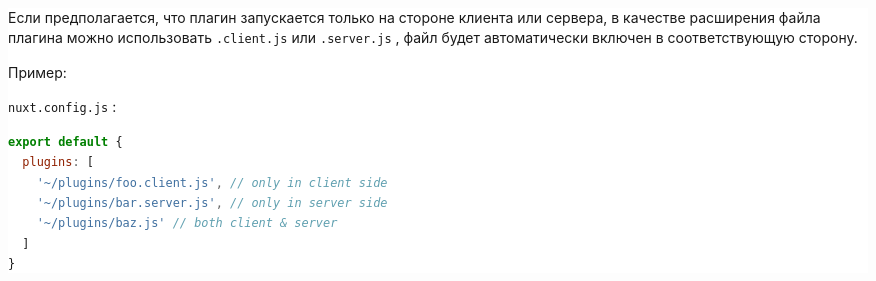 Если предполагается, что плагин запускается только на стороне клиента или сервера, в качестве расширения файла плагина можно использовать `.client.js` или `.server.js` , файл будет автоматически включен в соответствующую сторону.

Пример:

`nuxt.config.js` :

```js
export default {
  plugins: [
    '~/plugins/foo.client.js', // only in client side
    '~/plugins/bar.server.js', // only in server side
    '~/plugins/baz.js' // both client & server
  ]
}
```
